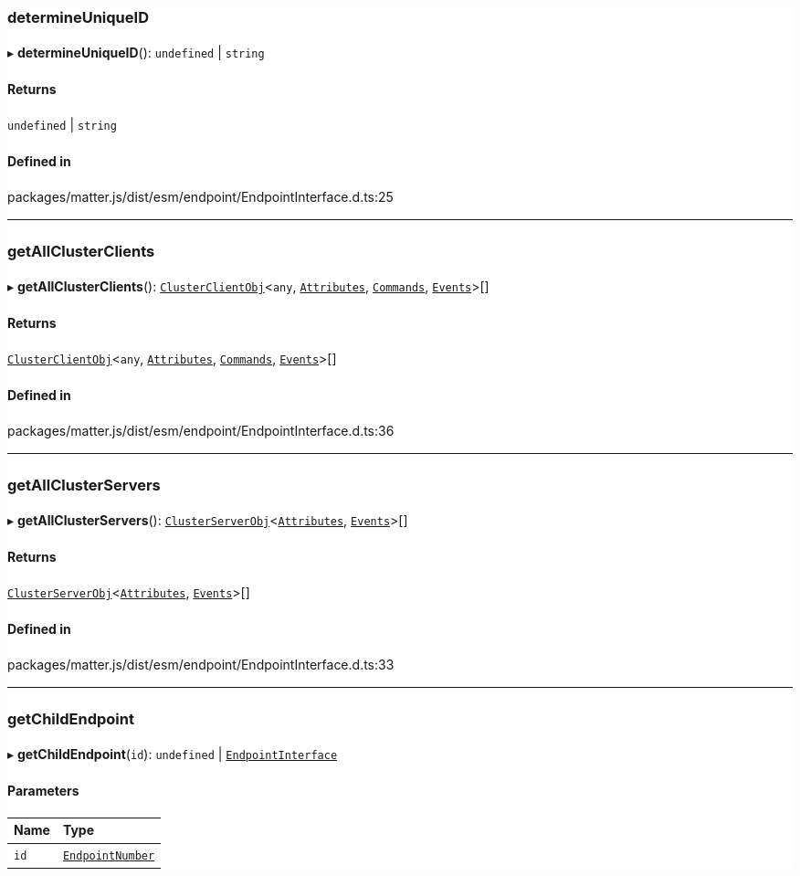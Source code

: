 ### determineUniqueID

▸ **determineUniqueID**(): `undefined` \| `string`

#### Returns

`undefined` \| `string`

#### Defined in

packages/matter.js/dist/esm/endpoint/EndpointInterface.d.ts:25

___

### getAllClusterClients

▸ **getAllClusterClients**(): [`ClusterClientObj`](../modules/exports_cluster.md#clusterclientobj)\<`any`, [`Attributes`](exports_cluster.Attributes.md), [`Commands`](exports_cluster.Commands.md), [`Events`](exports_cluster.Events.md)\>[]

#### Returns

[`ClusterClientObj`](../modules/exports_cluster.md#clusterclientobj)\<`any`, [`Attributes`](exports_cluster.Attributes.md), [`Commands`](exports_cluster.Commands.md), [`Events`](exports_cluster.Events.md)\>[]

#### Defined in

packages/matter.js/dist/esm/endpoint/EndpointInterface.d.ts:36

___

### getAllClusterServers

▸ **getAllClusterServers**(): [`ClusterServerObj`](../modules/exports_cluster.md#clusterserverobj)\<[`Attributes`](exports_cluster.Attributes.md), [`Events`](exports_cluster.Events.md)\>[]

#### Returns

[`ClusterServerObj`](../modules/exports_cluster.md#clusterserverobj)\<[`Attributes`](exports_cluster.Attributes.md), [`Events`](exports_cluster.Events.md)\>[]

#### Defined in

packages/matter.js/dist/esm/endpoint/EndpointInterface.d.ts:33

___

### getChildEndpoint

▸ **getChildEndpoint**(`id`): `undefined` \| [`EndpointInterface`](exports_cluster._internal_.EndpointInterface.md)

#### Parameters

| Name | Type |
| :------ | :------ |
| `id` | [`EndpointNumber`](../modules/exports_datatype.md#endpointnumber) |
